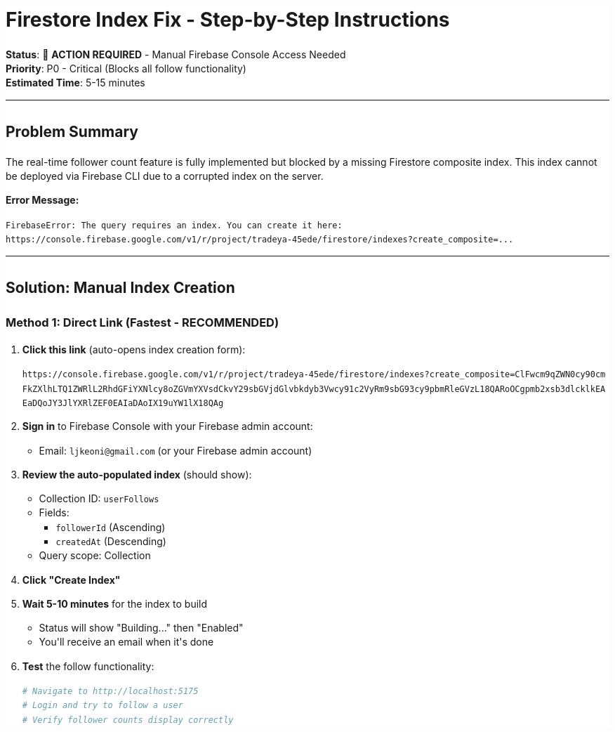# Firestore Index Fix - Step-by-Step Instructions

**Status**: 🚫 **ACTION REQUIRED** - Manual Firebase Console Access Needed  
**Priority**: P0 - Critical (Blocks all follow functionality)  
**Estimated Time**: 5-15 minutes

---

## Problem Summary

The real-time follower count feature is fully implemented but blocked by a missing Firestore composite index. This index cannot be deployed via Firebase CLI due to a corrupted index on the server.

**Error Message:**
```
FirebaseError: The query requires an index. You can create it here: 
https://console.firebase.google.com/v1/r/project/tradeya-45ede/firestore/indexes?create_composite=...
```

---

## Solution: Manual Index Creation

### Method 1: Direct Link (Fastest - RECOMMENDED)

1. **Click this link** (auto-opens index creation form):
   ```
   https://console.firebase.google.com/v1/r/project/tradeya-45ede/firestore/indexes?create_composite=ClFwcm9qZWN0cy90cmFkZXlhLTQ1ZWRlL2RhdGFiYXNlcy8oZGVmYXVsdCkvY29sbGVjdGlvbkdyb3Vwcy91c2VyRm9sbG93cy9pbmRleGVzL18QARoOCgpmb2xsb3dlcklkEAEaDQoJY3JlYXRlZEF0EAIaDAoIX19uYW1lX18QAg
   ```

2. **Sign in** to Firebase Console with your Firebase admin account:
   - Email: `ljkeoni@gmail.com` (or your Firebase admin account)

3. **Review the auto-populated index** (should show):
   - Collection ID: `userFollows`
   - Fields:
     - `followerId` (Ascending)
     - `createdAt` (Descending)
   - Query scope: Collection

4. **Click "Create Index"**

5. **Wait 5-10 minutes** for the index to build
   - Status will show "Building..." then "Enabled"
   - You'll receive an email when it's done

6. **Test** the follow functionality:
   ```bash
   # Navigate to http://localhost:5175
   # Login and try to follow a user
   # Verify follower counts display correctly
   ```

